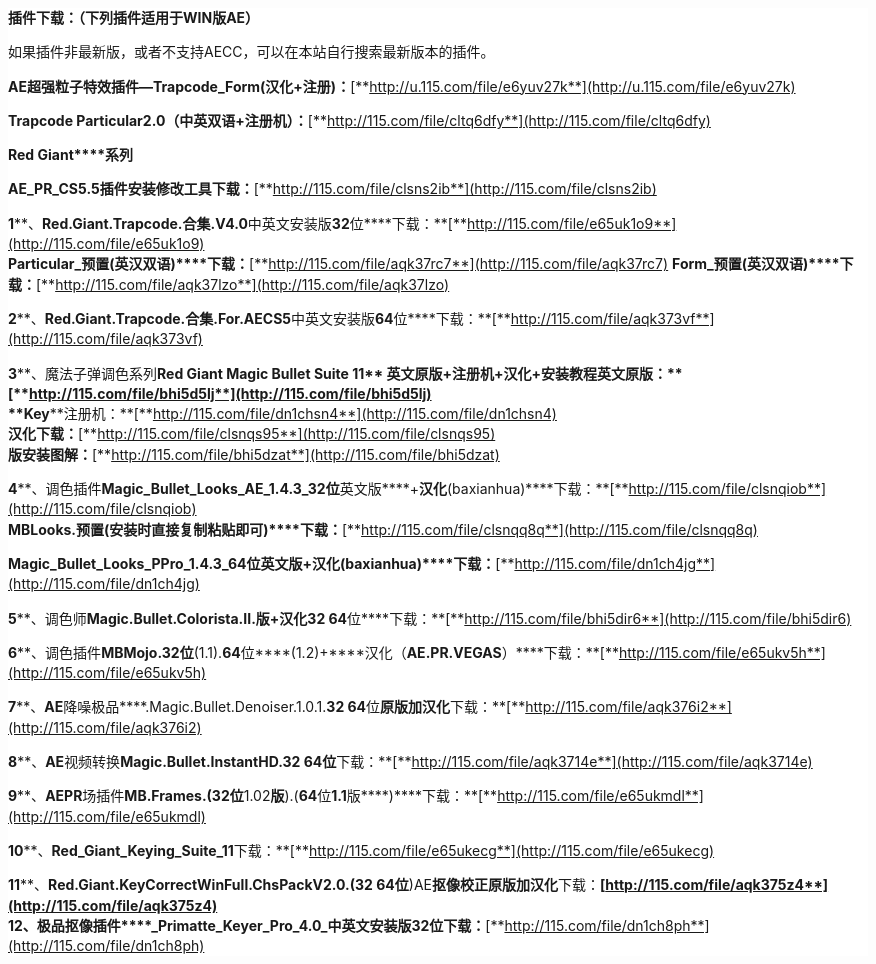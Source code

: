 **插件下载：（下列插件适用于WIN版AE）**

如果插件非最新版，或者不支持AECC，可以在本站自行搜索最新版本的插件。

**AE超强粒子特效插件—Trapcode\_Form(汉化+注册)：**[**http://u.115.com/file/e6yuv27k**](http://u.115.com/file/e6yuv27k)

**Trapcode Particular2.0（中英双语+注册机）：**[**http://115.com/file/cltq6dfy**](http://115.com/file/cltq6dfy)

**Red Giant****系列**

**AE\_PR\_CS5.5****插件安装修改工具****下载：**[**http://115.com/file/clsns2ib**](http://115.com/file/clsns2ib)

**1****、****Red.Giant.Trapcode.****合集****.V4.0****中英文安装版****32****位****下载：**[**http://115.com/file/e65uk1o9**](http://115.com/file/e65uk1o9)  
**Particular\_****预置****(****英汉双语****)****下载：**[**http://115.com/file/aqk37rc7**](http://115.com/file/aqk37rc7) **Form\_****预置****(****英汉双语****)****下载：**[**http://115.com/file/aqk37lzo**](http://115.com/file/aqk37lzo)

**2****、****Red.Giant.Trapcode.****合集****.For.AECS5****中英文安装版****64****位****下载：**[**http://115.com/file/aqk373vf**](http://115.com/file/aqk373vf)

**3****、魔法子弹调色系列****Red Giant Magic Bullet Suite 11** **英文原版****+****注册机****+****汉化****+****安装教程****英文原版：**[**http://115.com/file/bhi5d5lj**](http://115.com/file/bhi5d5lj)  
**Key****注册机：**[**http://115.com/file/dn1chsn4**](http://115.com/file/dn1chsn4)  
**汉化下载：**[**http://115.com/file/clsnqs95**](http://115.com/file/clsnqs95)  
**版安装图解：**[**http://115.com/file/bhi5dzat**](http://115.com/file/bhi5dzat)

**4****、调色插件****Magic\_Bullet\_Looks\_AE\_1.4.3\_****32****位****英文版****+****汉化****(baxianhua)****下载：**[**http://115.com/file/clsnqiob**](http://115.com/file/clsnqiob)  
**MBLooks.****预置****(****安装时直接复制粘贴即可****)****下载：**[**http://115.com/file/clsnqq8q**](http://115.com/file/clsnqq8q)

**Magic\_Bullet\_Looks\_PPro\_1.4.3\_****64****位****英文版****+****汉化****(baxianhua)****下载：**[**http://115.com/file/dn1ch4jg**](http://115.com/file/dn1ch4jg)

**5****、调色师****Magic.Bullet.Colorista.II.****版****+****汉化****32 64****位****下载：**[**http://115.com/file/bhi5dir6**](http://115.com/file/bhi5dir6)

**6****、调色插件****MBMojo.****32****位****(1.1).****64****位****(1.2)+****汉化（****AE.PR.VEGAS****）****下载：**[**http://115.com/file/e65ukv5h**](http://115.com/file/e65ukv5h)

**7****、****AE****降噪极品****.Magic.Bullet.Denoiser.1.0.1.****32 64****位****原版加汉化****下载：**[**http://115.com/file/aqk376i2**](http://115.com/file/aqk376i2)

**8****、****AE****视频转换****Magic.Bullet.InstantHD.****32 64****位****下载：**[**http://115.com/file/aqk3714e**](http://115.com/file/aqk3714e)

**9****、****AEPR****场插件****MB.Frames.(****32****位****1.02****版****).(****64****位****1.1****版****)****下载：**[**http://115.com/file/e65ukmdl**](http://115.com/file/e65ukmdl)

**10****、****Red\_Giant\_Keying\_Suite\_11****下载：**[**http://115.com/file/e65ukecg**](http://115.com/file/e65ukecg)

**11****、****Red.Giant.KeyCorrectWinFull.ChsPackV2.0.(****32 64****位****)AE****抠像校正原版加汉化****下载：**[**http://115.com/file/aqk375z4**](http://115.com/file/aqk375z4)  
**12****、极品抠像插件****\_Primatte\_Keyer\_Pro\_4.0\_****中英文安装版****32****位****下载：**[**http://115.com/file/dn1ch8ph**](http://115.com/file/dn1ch8ph)
